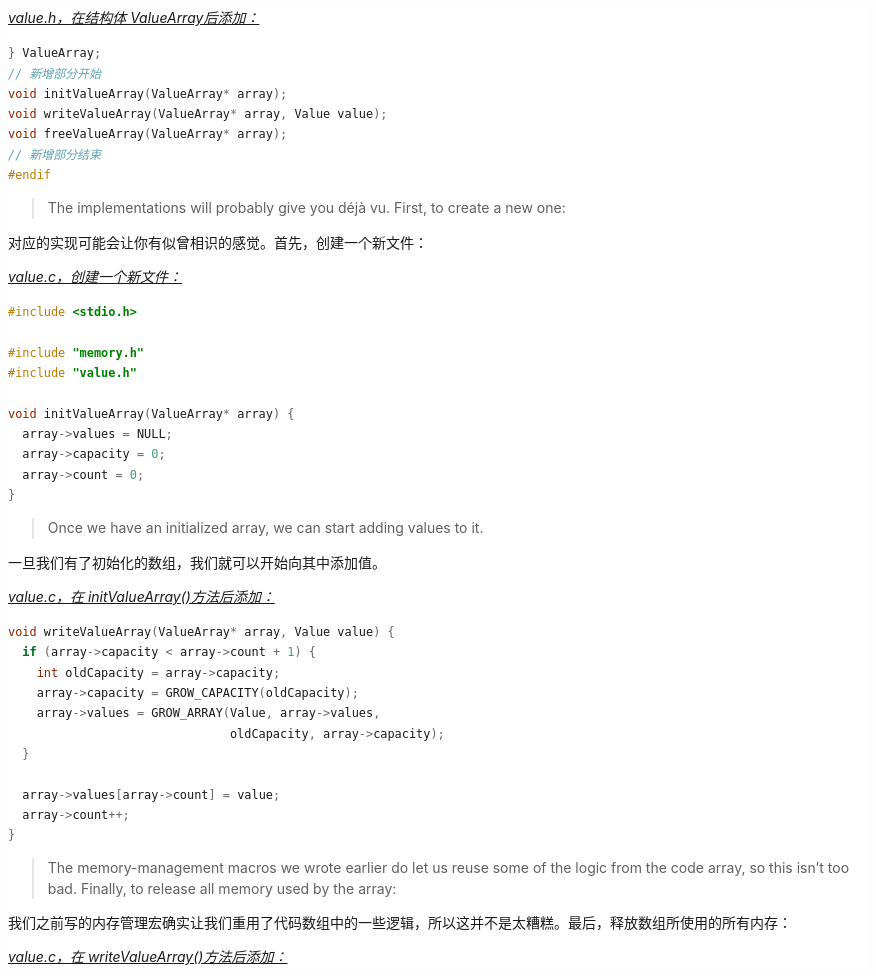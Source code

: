 *<u>value.h，在结构体 ValueArray后添加：</u>*

```c
} ValueArray;
// 新增部分开始
void initValueArray(ValueArray* array);
void writeValueArray(ValueArray* array, Value value);
void freeValueArray(ValueArray* array);
// 新增部分结束
#endif
```

> The implementations will probably give you déjà vu. First, to create a new one:

对应的实现可能会让你有似曾相识的感觉。首先，创建一个新文件：

*<u>value.c，创建一个新文件：</u>*

```c
#include <stdio.h>

#include "memory.h"
#include "value.h"

void initValueArray(ValueArray* array) {
  array->values = NULL;
  array->capacity = 0;
  array->count = 0;
}
```

> Once we have an initialized array, we can start adding values to it.
>

一旦我们有了初始化的数组，我们就可以开始向其中添加值。

*<u>value.c，在 initValueArray()方法后添加：</u>*

```c
void writeValueArray(ValueArray* array, Value value) {
  if (array->capacity < array->count + 1) {
    int oldCapacity = array->capacity;
    array->capacity = GROW_CAPACITY(oldCapacity);
    array->values = GROW_ARRAY(Value, array->values,
                               oldCapacity, array->capacity);
  }

  array->values[array->count] = value;
  array->count++;
}
```

> The memory-management macros we wrote earlier do let us reuse some of the logic from the code array, so this isn’t too bad. Finally, to release all memory used by the array:

我们之前写的内存管理宏确实让我们重用了代码数组中的一些逻辑，所以这并不是太糟糕。最后，释放数组所使用的所有内存：

*<u>value.c，在 writeValueArray()方法后添加：</u>*


[^12]: 这种脑残的编码至少做对了一件事：它将行信息保存一个单独的数组中，而不是将其编入字节码本身中。由于行信息只在运行时出现错误时才使用，我们不希望它在指令之间占用CPU缓存中的宝贵空间，而且解释器在跳过行数获取它所关心的操作码和操作数时，会造成更多的缓存丢失。